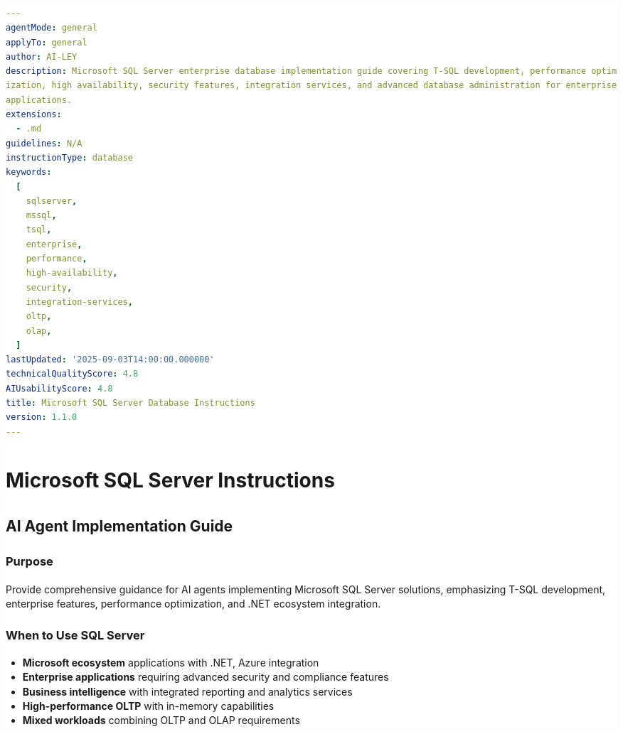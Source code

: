 ```yaml
---
agentMode: general
applyTo: general
author: AI-LEY
description: Microsoft SQL Server enterprise database implementation guide covering T-SQL development, performance optimization, high availability, security features, integration services, and advanced database administration for enterprise applications.
extensions:
  - .md
guidelines: N/A
instructionType: database
keywords:
  [
    sqlserver,
    mssql,
    tsql,
    enterprise,
    performance,
    high-availability,
    security,
    integration-services,
    oltp,
    olap,
  ]
lastUpdated: '2025-09-03T14:00:00.000000'
technicalQualityScore: 4.8
AIUsabilityScore: 4.8
title: Microsoft SQL Server Database Instructions
version: 1.1.0
---
```


# Microsoft SQL Server Instructions

## AI Agent Implementation Guide

### Purpose

Provide comprehensive guidance for AI agents implementing Microsoft SQL Server solutions, emphasizing T-SQL development, enterprise features, performance optimization, and .NET ecosystem integration.

### When to Use SQL Server

- **Microsoft ecosystem** applications with .NET, Azure integration
- **Enterprise applications** requiring advanced security and compliance features
- **Business intelligence** with integrated reporting and analytics services
- **High-performance OLTP** with in-memory capabilities
- **Mixed workloads** combining OLTP and OLAP requirements
